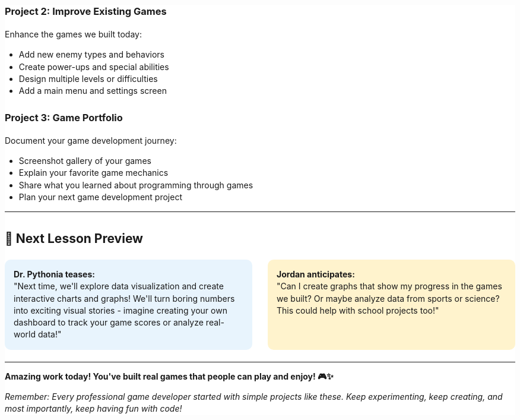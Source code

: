 ### Project 2: Improve Existing Games
Enhance the games we built today:
- Add new enemy types and behaviors
- Create power-ups and special abilities
- Design multiple levels or difficulties
- Add a main menu and settings screen

### Project 3: Game Portfolio
Document your game development journey:
- Screenshot gallery of your games
- Explain your favorite game mechanics
- Share what you learned about programming through games
- Plan your next game development project

---

## 🔮 Next Lesson Preview

<div style="display: flex; justify-content: space-between; margin: 20px 0;">

<div style="width: 45%; background: #e8f4fd; padding: 15px; border-radius: 10px;">
<strong>Dr. Pythonia teases:</strong><br>
"Next time, we'll explore data visualization and create interactive charts and graphs! We'll turn boring numbers into exciting visual stories - imagine creating your own dashboard to track your game scores or analyze real-world data!"
</div>

<div style="width: 45%; background: #fff3cd; padding: 15px; border-radius: 10px;">
<strong>Jordan anticipates:</strong><br>
"Can I create graphs that show my progress in the games we built? Or maybe analyze data from sports or science? This could help with school projects too!"
</div>

</div>

---

**Amazing work today! You've built real games that people can play and enjoy! 🎮✨**

*Remember: Every professional game developer started with simple projects like these. Keep experimenting, keep creating, and most importantly, keep having fun with code!*